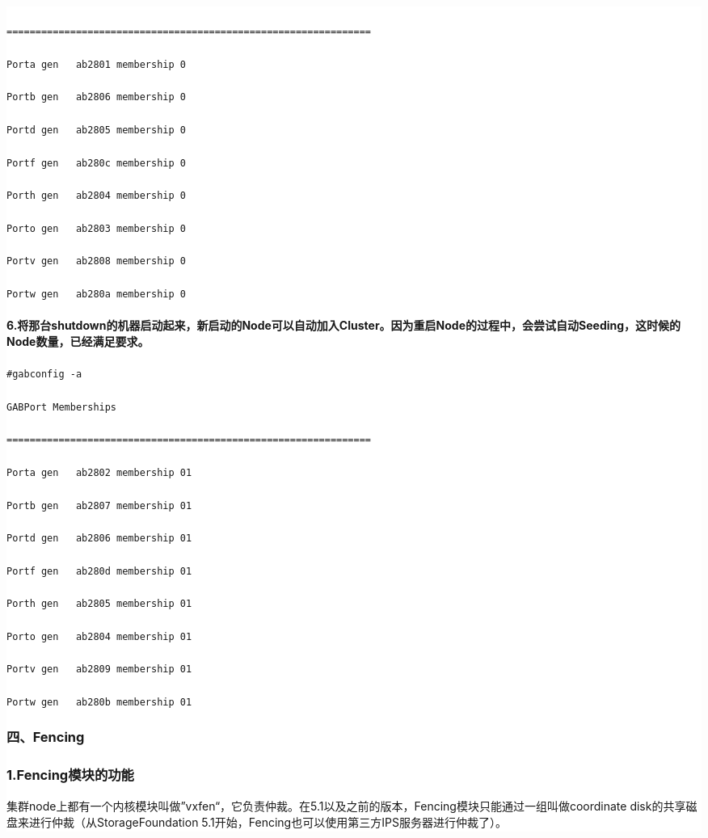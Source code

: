 ```

===============================================================

Porta gen   ab2801 membership 0

Portb gen   ab2806 membership 0

Portd gen   ab2805 membership 0

Portf gen   ab280c membership 0

Porth gen   ab2804 membership 0

Porto gen   ab2803 membership 0

Portv gen   ab2808 membership 0

Portw gen   ab280a membership 0
```
#### 6.将那台shutdown的机器启动起来，新启动的Node可以自动加入Cluster。因为重启Node的过程中，会尝试自动Seeding，这时候的Node数量，已经满足要求。
```
#gabconfig -a

GABPort Memberships

===============================================================

Porta gen   ab2802 membership 01

Portb gen   ab2807 membership 01

Portd gen   ab2806 membership 01

Portf gen   ab280d membership 01

Porth gen   ab2805 membership 01

Porto gen   ab2804 membership 01

Portv gen   ab2809 membership 01

Portw gen   ab280b membership 01
```
### 四、Fencing

### 1.Fencing模块的功能

集群node上都有一个内核模块叫做”vxfen“，它负责仲裁。在5.1以及之前的版本，Fencing模块只能通过一组叫做coordinate disk的共享磁盘来进行仲裁（从StorageFoundation 5.1开始，Fencing也可以使用第三方IPS服务器进行仲裁了）。
